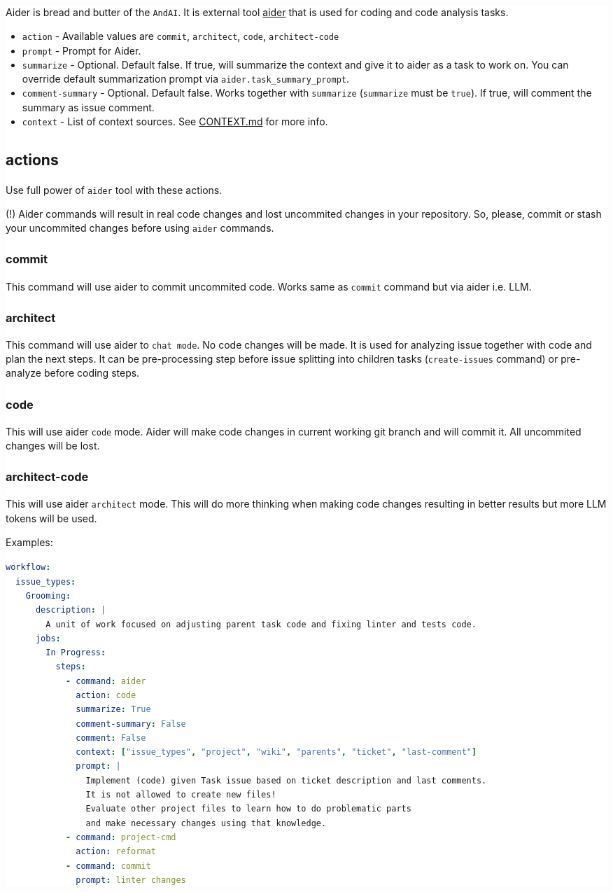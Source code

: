 Aider is bread and butter of the `AndAI`. It is external tool [aider](https://aider.chat/) that is used for coding and code analysis tasks.

- `action` - Available values are `commit`, `architect`, `code`, `architect-code`
- `prompt` - Prompt for Aider.
- `summarize` - Optional. Default false. If true, will summarize the context and give it to aider as a task to work on. You can override default summarization prompt via `aider.task_summary_prompt`.
- `comment-summary` - Optional. Default false. Works together with `summarize` (`summarize` must be `true`). If true, will comment the summary as issue comment.
- `context` - List of context sources. See [CONTEXT.md](CONTEXT.md) for more info.

## actions

Use full power of `aider` tool with these actions.

(!) Aider commands will result in real code changes and lost uncommited changes in your repository. So, please, commit or stash your uncommited changes before using `aider` commands.

### commit

This command will use aider to commit uncommited code. Works same as `commit` command but via aider i.e. LLM.

### architect

This command will use aider to `chat mode`. No code changes will be made. It is used for analyzing issue together with code and plan the next steps.
It can be pre-processing step before issue splitting into children tasks (`create-issues` command) or pre-analyze before coding steps.

### code

This will use aider `code` mode. Aider will make code changes in current working git branch and will commit it. All uncommited changes will be lost.

### architect-code

This will use aider `architect` mode. This will do more thinking when making code changes resulting in better results but more LLM tokens will be used.

Examples:
```yaml
workflow:
  issue_types:
    Grooming:
      description: |
        A unit of work focused on adjusting parent task code and fixing linter and tests code.
      jobs:
        In Progress:
          steps:
            - command: aider
              action: code
              summarize: True
              comment-summary: False
              comment: False
              context: ["issue_types", "project", "wiki", "parents", "ticket", "last-comment"]
              prompt: |
                Implement (code) given Task issue based on ticket description and last comments.
                It is not allowed to create new files! 
                Evaluate other project files to learn how to do problematic parts 
                and make necessary changes using that knowledge.
            - command: project-cmd
              action: reformat
            - command: commit
              prompt: linter changes
```